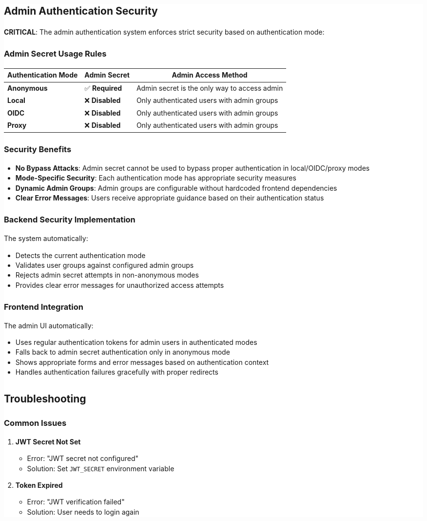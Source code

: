 ## Admin Authentication Security

**CRITICAL**: The admin authentication system enforces strict security based on authentication mode:

### Admin Secret Usage Rules

| Authentication Mode | Admin Secret    | Admin Access Method                          |
| ------------------- | --------------- | -------------------------------------------- |
| **Anonymous**       | ✅ **Required** | Admin secret is the only way to access admin |
| **Local**           | ❌ **Disabled** | Only authenticated users with admin groups   |
| **OIDC**            | ❌ **Disabled** | Only authenticated users with admin groups   |
| **Proxy**           | ❌ **Disabled** | Only authenticated users with admin groups   |

### Security Benefits

- **No Bypass Attacks**: Admin secret cannot be used to bypass proper authentication in local/OIDC/proxy modes
- **Mode-Specific Security**: Each authentication mode has appropriate security measures
- **Dynamic Admin Groups**: Admin groups are configurable without hardcoded frontend dependencies
- **Clear Error Messages**: Users receive appropriate guidance based on their authentication status

### Backend Security Implementation

The system automatically:

- Detects the current authentication mode
- Validates user groups against configured admin groups
- Rejects admin secret attempts in non-anonymous modes
- Provides clear error messages for unauthorized access attempts

### Frontend Integration

The admin UI automatically:

- Uses regular authentication tokens for admin users in authenticated modes
- Falls back to admin secret authentication only in anonymous mode
- Shows appropriate forms and error messages based on authentication context
- Handles authentication failures gracefully with proper redirects

## Troubleshooting

### Common Issues

1. **JWT Secret Not Set**
   - Error: "JWT secret not configured"
   - Solution: Set `JWT_SECRET` environment variable

2. **Token Expired**
   - Error: "JWT verification failed"
   - Solution: User needs to login again
